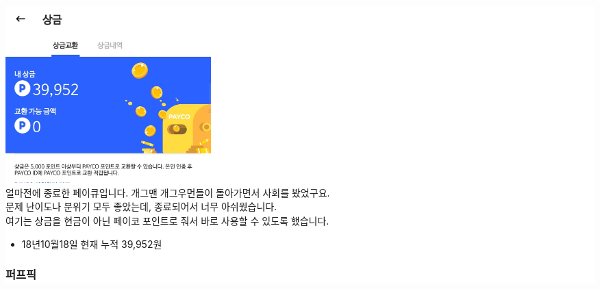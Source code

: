 <img src="/assets/images/quiz_junhwan_potty.jpg" width="300"><br>
얼마전에 종료한 페이큐입니다. 개그맨 개그우먼들이 돌아가면서 사회를 봤었구요.<br>
문제 난이도나 분위기 모두 좋았는데, 종료되어서 너무 아쉬웠습니다.<br>
여기는 상금을 현금이 아닌 페이코 포인트로 줘서 바로 사용할 수 있도록 했습니다.<br>

* 18년10월18일 현재 누적 39,952원

### 퍼프픽